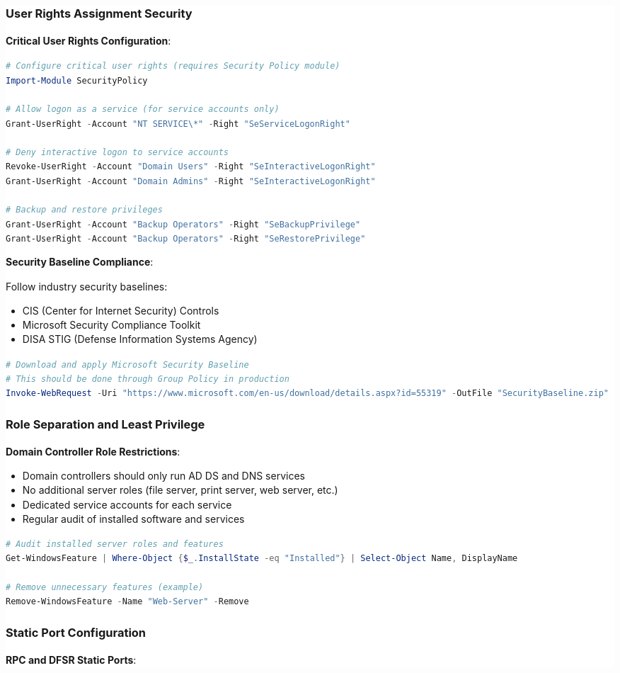 ### User Rights Assignment Security

**Critical User Rights Configuration**:

```powershell
# Configure critical user rights (requires Security Policy module)
Import-Module SecurityPolicy

# Allow logon as a service (for service accounts only)
Grant-UserRight -Account "NT SERVICE\*" -Right "SeServiceLogonRight"

# Deny interactive logon to service accounts
Revoke-UserRight -Account "Domain Users" -Right "SeInteractiveLogonRight"
Grant-UserRight -Account "Domain Admins" -Right "SeInteractiveLogonRight"

# Backup and restore privileges
Grant-UserRight -Account "Backup Operators" -Right "SeBackupPrivilege"
Grant-UserRight -Account "Backup Operators" -Right "SeRestorePrivilege"
```

**Security Baseline Compliance**:

Follow industry security baselines:

- CIS (Center for Internet Security) Controls
- Microsoft Security Compliance Toolkit
- DISA STIG (Defense Information Systems Agency)

```powershell
# Download and apply Microsoft Security Baseline
# This should be done through Group Policy in production
Invoke-WebRequest -Uri "https://www.microsoft.com/en-us/download/details.aspx?id=55319" -OutFile "SecurityBaseline.zip"
```

### Role Separation and Least Privilege

**Domain Controller Role Restrictions**:

- Domain controllers should only run AD DS and DNS services
- No additional server roles (file server, print server, web server, etc.)
- Dedicated service accounts for each service
- Regular audit of installed software and services

```powershell
# Audit installed server roles and features
Get-WindowsFeature | Where-Object {$_.InstallState -eq "Installed"} | Select-Object Name, DisplayName

# Remove unnecessary features (example)
Remove-WindowsFeature -Name "Web-Server" -Remove
```

### Static Port Configuration

**RPC and DFSR Static Ports**:
